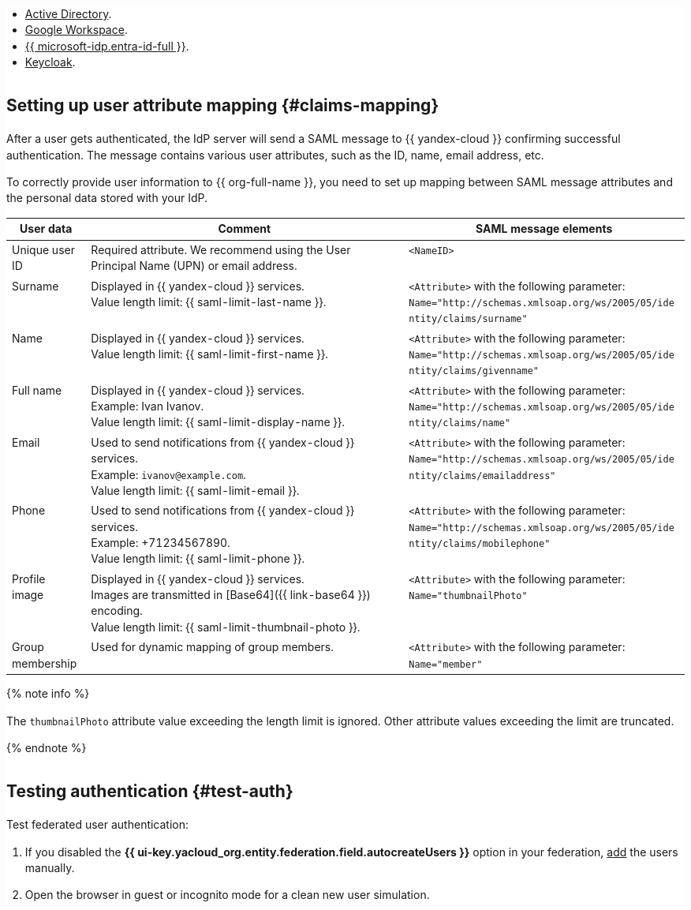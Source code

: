 * [Active Directory](../tutorials/federations/integration-adfs.md).
* [Google Workspace](../tutorials/federations/integration-gworkspace.md).
* [{{ microsoft-idp.entra-id-full }}](../tutorials/federations/integration-azure.md).
* [Keycloak](../tutorials/federations/integration-keycloak.md).

## Setting up user attribute mapping {#claims-mapping}

After a user gets authenticated, the IdP server will send a SAML message to {{ yandex-cloud }} confirming successful authentication. The message contains various user attributes, such as the ID, name, email address, etc.

To correctly provide user information to {{ org-full-name }}, you need to set up mapping between SAML message attributes and the personal data stored with your IdP.

User data | Comment | SAML message elements
------------------- | ----------- | ----------------------
Unique user ID | Required attribute. We recommend using the User Principal Name (UPN) or email address. | `<NameID>`
Surname | Displayed in {{ yandex-cloud }} services.<br> Value length limit: {{ saml-limit-last-name }}. | `<Attribute>` with the following parameter:<br>`Name="http://schemas.xmlsoap.org/ws/2005/05/identity/claims/surname"`
Name | Displayed in {{ yandex-cloud }} services.<br> Value length limit: {{ saml-limit-first-name }}. | `<Attribute>` with the following parameter:<br>`Name="http://schemas.xmlsoap.org/ws/2005/05/identity/claims/givenname"`
Full name | Displayed in {{ yandex-cloud }} services.<br>Example: Ivan Ivanov.<br> Value length limit: {{ saml-limit-display-name }}. | `<Attribute>` with the following parameter:<br>`Name="http://schemas.xmlsoap.org/ws/2005/05/identity/claims/name"`
Email | Used to send notifications from {{ yandex-cloud }} services.<br>Example: `ivanov@example.com`.<br> Value length limit: {{ saml-limit-email }}. | `<Attribute>` with the following parameter:<br>`Name="http://schemas.xmlsoap.org/ws/2005/05/identity/claims/emailaddress"`
Phone | Used to send notifications from {{ yandex-cloud }} services.<br>Example: +71234567890.<br> Value length limit: {{ saml-limit-phone }}. | `<Attribute>` with the following parameter:<br>`Name="http://schemas.xmlsoap.org/ws/2005/05/identity/claims/mobilephone"`
Profile image | Displayed in {{ yandex-cloud }} services.<br>Images are transmitted in [Base64]({{ link-base64 }}) encoding.<br> Value length limit: {{ saml-limit-thumbnail-photo }}. | `<Attribute>` with the following parameter:<br>`Name="thumbnailPhoto"`
Group membership | Used for dynamic mapping of group members. | `<Attribute>` with the following parameter:<br>`Name="member"`

{% note info %}

The `thumbnailPhoto` attribute value exceeding the length limit is ignored. Other attribute values exceeding the limit are truncated.

{% endnote %}

## Testing authentication {#test-auth}

Test federated user authentication:

1. If you disabled the **{{ ui-key.yacloud_org.entity.federation.field.autocreateUsers }}** option in your federation, [add](add-account.md#add-user-sso) the users manually.

1. Open the browser in guest or incognito mode for a clean new user simulation.
